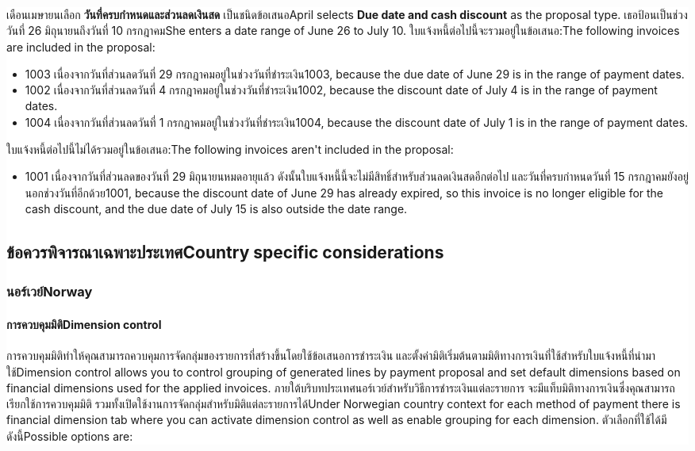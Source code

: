 <span data-ttu-id="260b3-223">เดือนเมษายนเลือก **วันที่ครบกำหนดและส่วนลดเงินสด** เป็นชนิดข้อเสนอ</span><span class="sxs-lookup"><span data-stu-id="260b3-223">April selects **Due date and cash discount** as the proposal type.</span></span> <span data-ttu-id="260b3-224">เธอป้อนเป็นช่วงวันที่ 26 มิถุนายนถึงวันที่ 10 กรกฎาคม</span><span class="sxs-lookup"><span data-stu-id="260b3-224">She enters a date range of June 26 to July 10.</span></span> <span data-ttu-id="260b3-225">ใบแจ้งหนี้ต่อไปนี้จะรวมอยู่ในข้อเสนอ:</span><span class="sxs-lookup"><span data-stu-id="260b3-225">The following invoices are included in the proposal:</span></span>

-   <span data-ttu-id="260b3-226">1003 เนื่องจากวันที่ส่วนลดวันที่ 29 กรกฎาคมอยู่ในช่วงวันที่ชำระเงิน</span><span class="sxs-lookup"><span data-stu-id="260b3-226">1003, because the due date of June 29 is in the range of payment dates.</span></span>
-   <span data-ttu-id="260b3-227">1002 เนื่องจากวันที่ส่วนลดวันที่ 4 กรกฎาคมอยู่ในช่วงวันที่ชำระเงิน</span><span class="sxs-lookup"><span data-stu-id="260b3-227">1002, because the discount date of July 4 is in the range of payment dates.</span></span>
-   <span data-ttu-id="260b3-228">1004 เนื่องจากวันที่ส่วนลดวันที่ 1 กรกฎาคมอยู่ในช่วงวันที่ชำระเงิน</span><span class="sxs-lookup"><span data-stu-id="260b3-228">1004, because the discount date of July 1 is in the range of payment dates.</span></span>

<span data-ttu-id="260b3-229">ใบแจ้งหนี้ต่อไปนี้ไม่ได้รวมอยู่ในข้อเสนอ:</span><span class="sxs-lookup"><span data-stu-id="260b3-229">The following invoices aren't included in the proposal:</span></span>

-   <span data-ttu-id="260b3-230">1001 เนื่องจากวันที่ส่วนลดของวันที่ 29 มิถุนายนหมดอายุแล้ว ดังนั้นใบแจ้งหนี้นี้จะไม่มีสิทธิ์สำหรับส่วนลดเงินสดอีกต่อไป และวันที่ครบกำหนดวันที่ 15 กรกฎาคมยังอยู่นอกช่วงวันที่อีกด้วย</span><span class="sxs-lookup"><span data-stu-id="260b3-230">1001, because the discount date of June 29 has already expired, so this invoice is no longer eligible for the cash discount, and the due date of July 15 is also outside the date range.</span></span>

## <a name="country-specific-considerations"></a><span data-ttu-id="260b3-231">ข้อควรพิจารณาเฉพาะประเทศ</span><span class="sxs-lookup"><span data-stu-id="260b3-231">Country specific considerations</span></span>
### <a name="norway"></a><span data-ttu-id="260b3-232">นอร์เวย์</span><span class="sxs-lookup"><span data-stu-id="260b3-232">Norway</span></span>

#### <a name="dimension-control"></a><span data-ttu-id="260b3-233">การควบคุมมิติ</span><span class="sxs-lookup"><span data-stu-id="260b3-233">Dimension control</span></span>

<span data-ttu-id="260b3-234">การควบคุมมิติทำให้คุณสามารถควบคุมการจัดกลุ่มของรายการที่สร้างขึ้นโดยใช้ข้อเสนอการชำระเงิน และตั้งค่ามิติเริ่มต้นตามมิติทางการเงินที่ใช้สำหรับใบแจ้งหนี้ที่นำมาใช้</span><span class="sxs-lookup"><span data-stu-id="260b3-234">Dimension control allows you to control grouping of generated lines by payment proposal and set default dimensions based on financial dimensions used for the applied invoices.</span></span> <span data-ttu-id="260b3-235">ภายใต้บริบทประเทศนอร์เวย์สำหรับวิธีการชำระเงินแต่ละรายการ จะมีแท็บมิติทางการเงินซึ่งคุณสามารถเรียกใช้การควบคุมมิติ รวมทั้งเปิดใช้งานการจัดกลุ่มสำหรับมิติแต่ละรายการได้</span><span class="sxs-lookup"><span data-stu-id="260b3-235">Under Norwegian country context for each method of payment there is financial dimension tab where you can activate dimension control as well as enable grouping for each dimension.</span></span> <span data-ttu-id="260b3-236">ตัวเลือกที่ใช้ได้มีดังนี้</span><span class="sxs-lookup"><span data-stu-id="260b3-236">Possible options are:</span></span>
